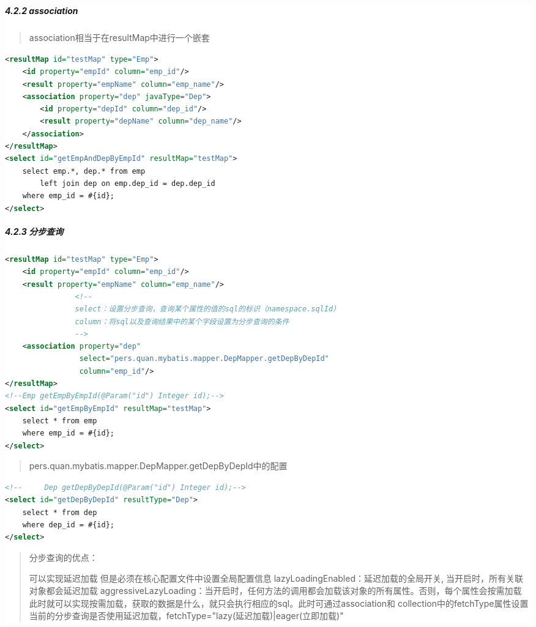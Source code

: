 
##### 4.2.2 association

> association相当于在resultMap中进行一个嵌套

```xml
<resultMap id="testMap" type="Emp">  
    <id property="empId" column="emp_id"/>  
    <result property="empName" column="emp_name"/>  
    <association property="dep" javaType="Dep">  
        <id property="depId" column="dep_id"/>  
        <result property="depName" column="dep_name"/>  
    </association>  
</resultMap>  
<select id="getEmpAndDepByEmpId" resultMap="testMap">  
    select emp.*, dep.* from emp 
		left join dep on emp.dep_id = dep.dep_id   
	where emp_id = #{id};
</select>
```

##### 4.2.3 分步查询

```xml
<resultMap id="testMap" type="Emp">  
    <id property="empId" column="emp_id"/>  
    <result property="empName" column="emp_name"/> 
			    <!--
			    select：设置分步查询，查询某个属性的值的sql的标识（namespace.sqlId）
				column：将sql以及查询结果中的某个字段设置为分步查询的条件 
			    -->
    <association property="dep"  
                 select="pers.quan.mybatis.mapper.DepMapper.getDepByDepId"  
                 column="emp_id"/>  
</resultMap>  
<!--Emp getEmpByEmpId(@Param("id") Integer id);-->  
<select id="getEmpByEmpId" resultMap="testMap">  
    select * from emp 
    where emp_id = #{id};
</select>
```

> pers.quan.mybatis.mapper.DepMapper.getDepByDepId中的配置
```xml
<!--     Dep getDepByDepId(@Param("id") Integer id);-->  
<select id="getDepByDepId" resultType="Dep">  
	select * from dep
	where dep_id = #{id};    
</select>
```

>分步查询的优点：
>
>可以实现延迟加载 但是必须在核心配置文件中设置全局配置信息
>lazyLoadingEnabled：延迟加载的全局开关, 当开启时，所有关联对象都会延迟加载 aggressiveLazyLoading：当开启时，任何方法的调用都会加载该对象的所有属性。否则，每个属性会按需加载
> 此时就可以实现按需加载，获取的数据是什么，就只会执行相应的sql。此时可通过association和 collection中的fetchType属性设置当前的分步查询是否使用延迟加载，fetchType="lazy(延迟加载)|eager(立即加载)"
